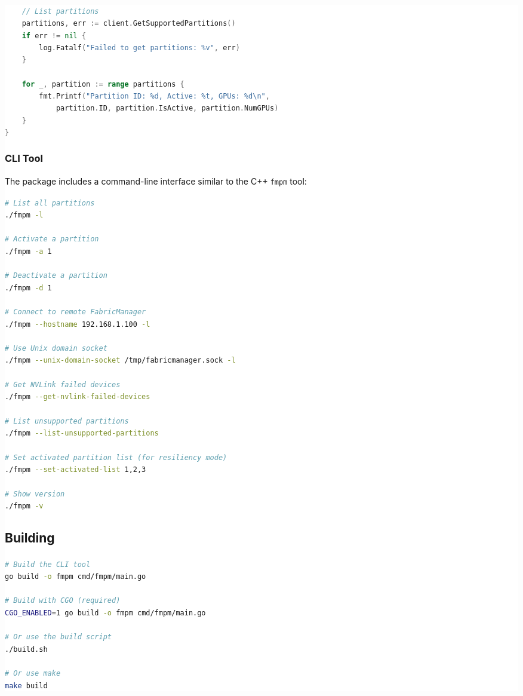 ```go
    // List partitions
    partitions, err := client.GetSupportedPartitions()
    if err != nil {
        log.Fatalf("Failed to get partitions: %v", err)
    }

    for _, partition := range partitions {
        fmt.Printf("Partition ID: %d, Active: %t, GPUs: %d\n", 
            partition.ID, partition.IsActive, partition.NumGPUs)
    }
}
```

### CLI Tool

The package includes a command-line interface similar to the C++ `fmpm` tool:

```bash
# List all partitions
./fmpm -l

# Activate a partition
./fmpm -a 1

# Deactivate a partition
./fmpm -d 1

# Connect to remote FabricManager
./fmpm --hostname 192.168.1.100 -l

# Use Unix domain socket
./fmpm --unix-domain-socket /tmp/fabricmanager.sock -l

# Get NVLink failed devices
./fmpm --get-nvlink-failed-devices

# List unsupported partitions
./fmpm --list-unsupported-partitions

# Set activated partition list (for resiliency mode)
./fmpm --set-activated-list 1,2,3

# Show version
./fmpm -v
```

## Building

```bash
# Build the CLI tool
go build -o fmpm cmd/fmpm/main.go

# Build with CGO (required)
CGO_ENABLED=1 go build -o fmpm cmd/fmpm/main.go

# Or use the build script
./build.sh

# Or use make
make build
```
